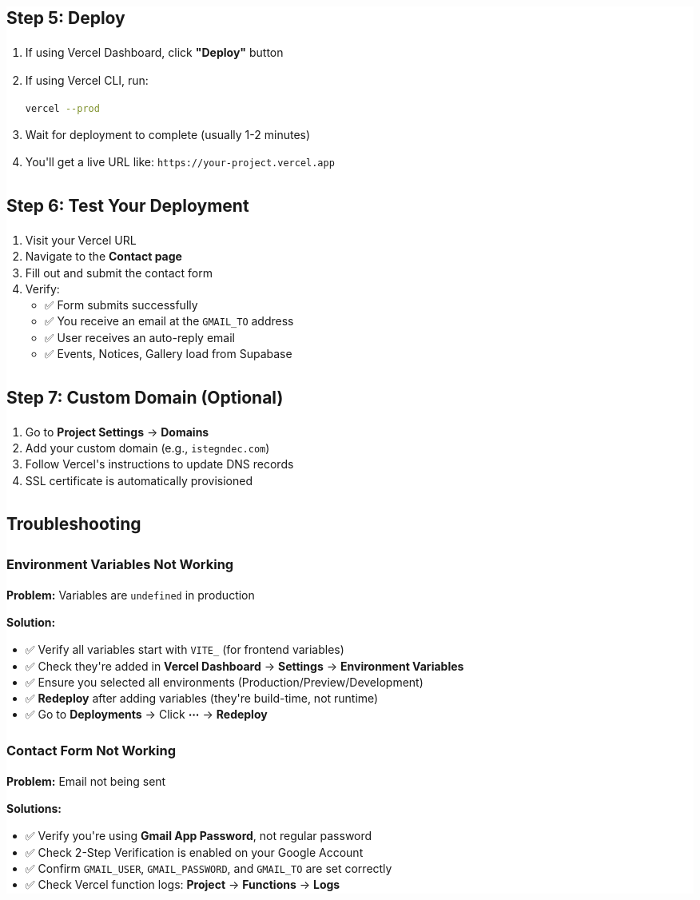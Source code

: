 ## Step 5: Deploy

1. If using Vercel Dashboard, click **"Deploy"** button
2. If using Vercel CLI, run:
   ```bash
   vercel --prod
   ```

3. Wait for deployment to complete (usually 1-2 minutes)
4. You'll get a live URL like: `https://your-project.vercel.app`

## Step 6: Test Your Deployment

1. Visit your Vercel URL
2. Navigate to the **Contact page**
3. Fill out and submit the contact form
4. Verify:
   - ✅ Form submits successfully
   - ✅ You receive an email at the `GMAIL_TO` address
   - ✅ User receives an auto-reply email
   - ✅ Events, Notices, Gallery load from Supabase

## Step 7: Custom Domain (Optional)

1. Go to **Project Settings** → **Domains**
2. Add your custom domain (e.g., `istegndec.com`)
3. Follow Vercel's instructions to update DNS records
4. SSL certificate is automatically provisioned

## Troubleshooting

### Environment Variables Not Working

**Problem:** Variables are `undefined` in production

**Solution:**
- ✅ Verify all variables start with `VITE_` (for frontend variables)
- ✅ Check they're added in **Vercel Dashboard** → **Settings** → **Environment Variables**
- ✅ Ensure you selected all environments (Production/Preview/Development)
- ✅ **Redeploy** after adding variables (they're build-time, not runtime)
- ✅ Go to **Deployments** → Click **⋯** → **Redeploy**

### Contact Form Not Working

**Problem:** Email not being sent

**Solutions:**
- ✅ Verify you're using **Gmail App Password**, not regular password
- ✅ Check 2-Step Verification is enabled on your Google Account
- ✅ Confirm `GMAIL_USER`, `GMAIL_PASSWORD`, and `GMAIL_TO` are set correctly
- ✅ Check Vercel function logs: **Project** → **Functions** → **Logs**
